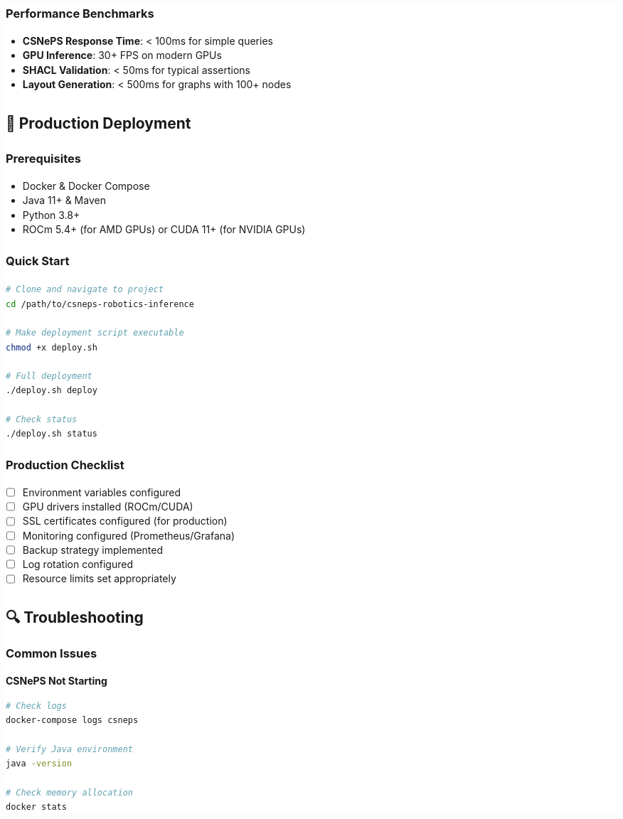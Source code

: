 ### Performance Benchmarks
- **CSNePS Response Time**: < 100ms for simple queries
- **GPU Inference**: 30+ FPS on modern GPUs
- **SHACL Validation**: < 50ms for typical assertions
- **Layout Generation**: < 500ms for graphs with 100+ nodes

## 🚀 Production Deployment

### Prerequisites
- Docker & Docker Compose
- Java 11+ & Maven
- Python 3.8+
- ROCm 5.4+ (for AMD GPUs) or CUDA 11+ (for NVIDIA GPUs)

### Quick Start
```bash
# Clone and navigate to project
cd /path/to/csneps-robotics-inference

# Make deployment script executable
chmod +x deploy.sh

# Full deployment
./deploy.sh deploy

# Check status
./deploy.sh status
```

### Production Checklist
- [ ] Environment variables configured
- [ ] GPU drivers installed (ROCm/CUDA)
- [ ] SSL certificates configured (for production)
- [ ] Monitoring configured (Prometheus/Grafana)
- [ ] Backup strategy implemented
- [ ] Log rotation configured
- [ ] Resource limits set appropriately

## 🔍 Troubleshooting

### Common Issues

**CSNePS Not Starting**
```bash
# Check logs
docker-compose logs csneps

# Verify Java environment
java -version

# Check memory allocation
docker stats
```
